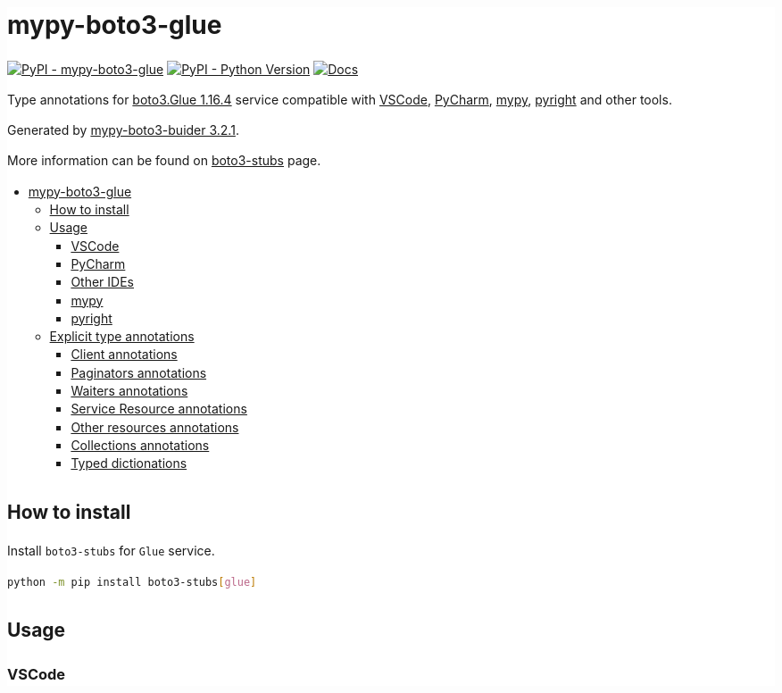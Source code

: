 # mypy-boto3-glue

[![PyPI - mypy-boto3-glue](https://img.shields.io/pypi/v/mypy-boto3-glue.svg?color=blue)](https://pypi.org/project/mypy-boto3-glue)
[![PyPI - Python Version](https://img.shields.io/pypi/pyversions/mypy-boto3-glue.svg?color=blue)](https://pypi.org/project/mypy-boto3-glue)
[![Docs](https://img.shields.io/readthedocs/mypy-boto3-builder.svg?color=blue)](https://mypy-boto3-builder.readthedocs.io/)

Type annotations for
[boto3.Glue 1.16.4](https://boto3.amazonaws.com/v1/documentation/api/1.16.4/reference/services/glue.html#Glue) service
compatible with
[VSCode](https://code.visualstudio.com/),
[PyCharm](https://www.jetbrains.com/pycharm/),
[mypy](https://github.com/python/mypy),
[pyright](https://github.com/microsoft/pyright)
and other tools.

Generated by [mypy-boto3-buider 3.2.1](https://github.com/vemel/mypy_boto3_builder).

More information can be found on [boto3-stubs](https://pypi.org/project/boto3-stubs/) page.

- [mypy-boto3-glue](#mypy-boto3-glue)
  - [How to install](#how-to-install)
  - [Usage](#usage)
    - [VSCode](#vscode)
    - [PyCharm](#pycharm)
    - [Other IDEs](#other-ides)
    - [mypy](#mypy)
    - [pyright](#pyright)
  - [Explicit type annotations](#explicit-type-annotations)
    - [Client annotations](#client-annotations)
    - [Paginators annotations](#paginators-annotations)
    - [Waiters annotations](#waiters-annotations)
    - [Service Resource annotations](#service-resource-annotations)
    - [Other resources annotations](#other-resources-annotations)
    - [Collections annotations](#collections-annotations)
    - [Typed dictionations](#typed-dictionations)

## How to install

Install `boto3-stubs` for `Glue` service.

```bash
python -m pip install boto3-stubs[glue]
```

## Usage

### VSCode
